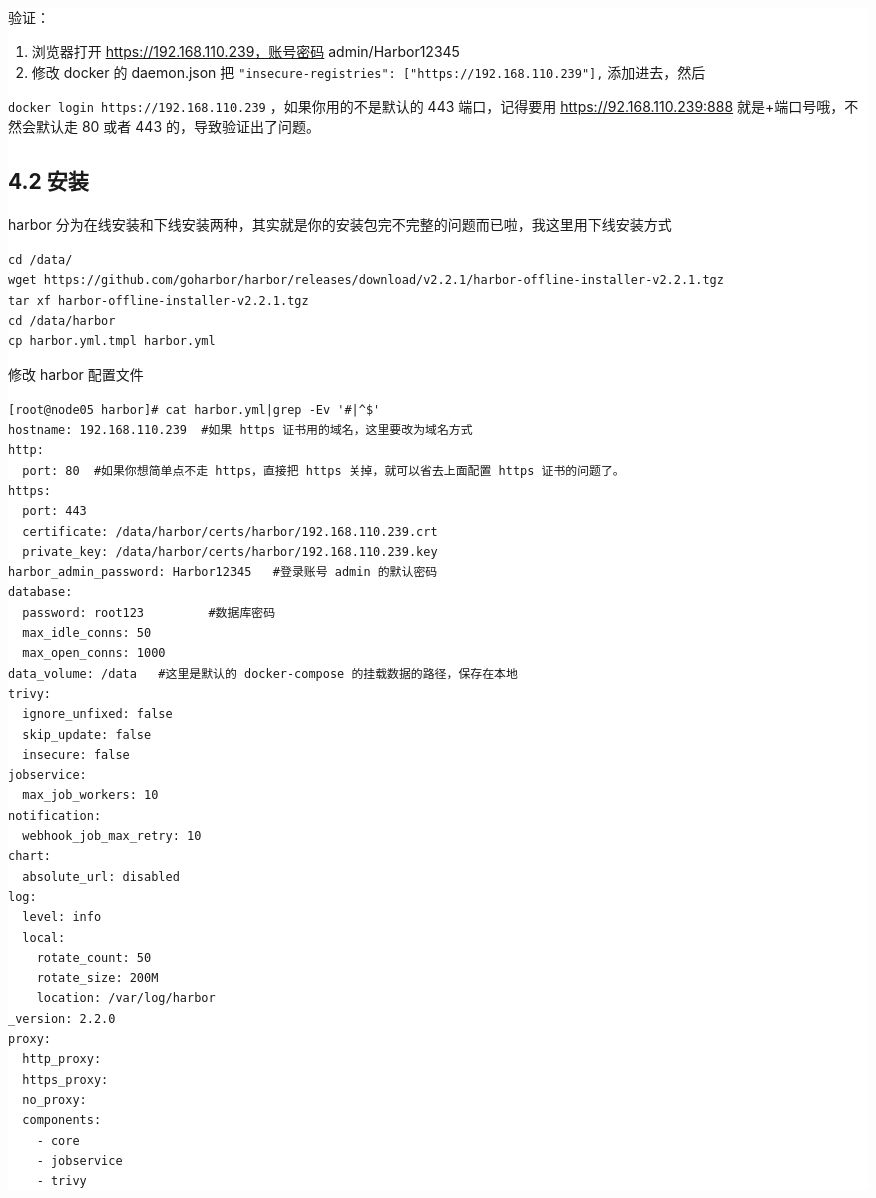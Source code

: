 

验证：

1. 浏览器打开 https://192.168.110.239，账号密码 admin/Harbor12345 
2. 修改 docker 的 daemon.json 把 `"insecure-registries": ["https://192.168.110.239"],` 添加进去，然后

`docker login https://192.168.110.239` ，如果你用的不是默认的 443 端口，记得要用 https://92.168.110.239:888 就是+端口号哦，不然会默认走 80 或者 443 的，导致验证出了问题。



## 4.2 安装

harbor 分为在线安装和下线安装两种，其实就是你的安装包完不完整的问题而已啦，我这里用下线安装方式

```
cd /data/
wget https://github.com/goharbor/harbor/releases/download/v2.2.1/harbor-offline-installer-v2.2.1.tgz
tar xf harbor-offline-installer-v2.2.1.tgz
cd /data/harbor
cp harbor.yml.tmpl harbor.yml
```

修改 harbor 配置文件

```
[root@node05 harbor]# cat harbor.yml|grep -Ev '#|^$'
hostname: 192.168.110.239  #如果 https 证书用的域名，这里要改为域名方式
http:
  port: 80  #如果你想简单点不走 https，直接把 https 关掉，就可以省去上面配置 https 证书的问题了。
https:
  port: 443
  certificate: /data/harbor/certs/harbor/192.168.110.239.crt 
  private_key: /data/harbor/certs/harbor/192.168.110.239.key
harbor_admin_password: Harbor12345   #登录账号 admin 的默认密码
database:
  password: root123			#数据库密码
  max_idle_conns: 50
  max_open_conns: 1000
data_volume: /data   #这里是默认的 docker-compose 的挂载数据的路径，保存在本地
trivy:
  ignore_unfixed: false
  skip_update: false
  insecure: false
jobservice:
  max_job_workers: 10
notification:
  webhook_job_max_retry: 10
chart:
  absolute_url: disabled
log:
  level: info
  local:
    rotate_count: 50
    rotate_size: 200M
    location: /var/log/harbor
_version: 2.2.0
proxy:
  http_proxy:
  https_proxy:
  no_proxy:
  components:
    - core
    - jobservice
    - trivy
```
